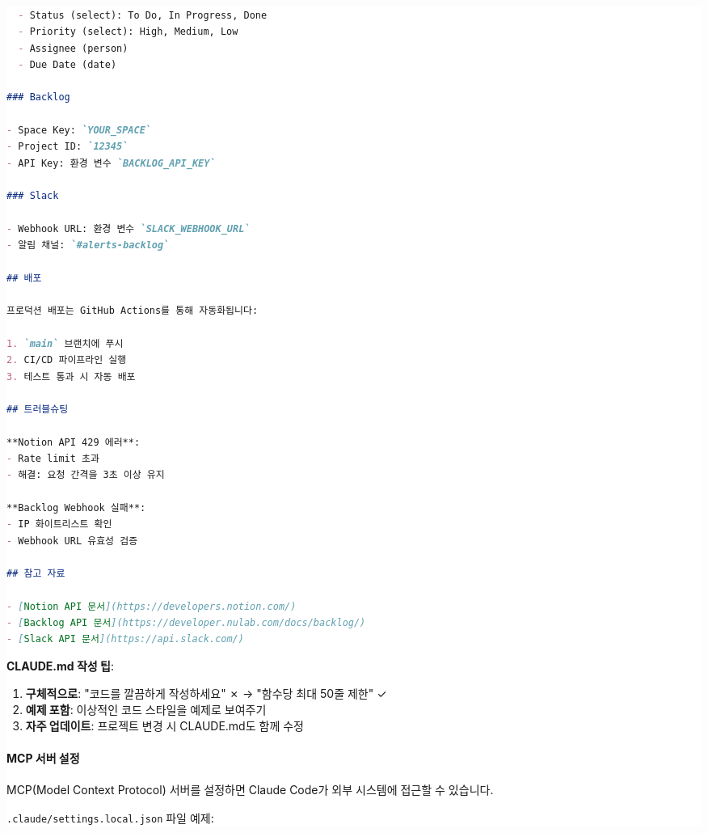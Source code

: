 ````markdown
  - Status (select): To Do, In Progress, Done
  - Priority (select): High, Medium, Low
  - Assignee (person)
  - Due Date (date)

### Backlog

- Space Key: `YOUR_SPACE`
- Project ID: `12345`
- API Key: 환경 변수 `BACKLOG_API_KEY`

### Slack

- Webhook URL: 환경 변수 `SLACK_WEBHOOK_URL`
- 알림 채널: `#alerts-backlog`

## 배포

프로덕션 배포는 GitHub Actions를 통해 자동화됩니다:

1. `main` 브랜치에 푸시
2. CI/CD 파이프라인 실행
3. 테스트 통과 시 자동 배포

## 트러블슈팅

**Notion API 429 에러**:
- Rate limit 초과
- 해결: 요청 간격을 3초 이상 유지

**Backlog Webhook 실패**:
- IP 화이트리스트 확인
- Webhook URL 유효성 검증

## 참고 자료

- [Notion API 문서](https://developers.notion.com/)
- [Backlog API 문서](https://developer.nulab.com/docs/backlog/)
- [Slack API 문서](https://api.slack.com/)
````

<strong>CLAUDE.md 작성 팁</strong>:
1. <strong>구체적으로</strong>: "코드를 깔끔하게 작성하세요" ✗ → "함수당 최대 50줄 제한" ✓
2. <strong>예제 포함</strong>: 이상적인 코드 스타일을 예제로 보여주기
3. <strong>자주 업데이트</strong>: 프로젝트 변경 시 CLAUDE.md도 함께 수정

#### MCP 서버 설정

MCP(Model Context Protocol) 서버를 설정하면 Claude Code가 외부 시스템에 접근할 수 있습니다.

`.claude/settings.local.json` 파일 예제:
